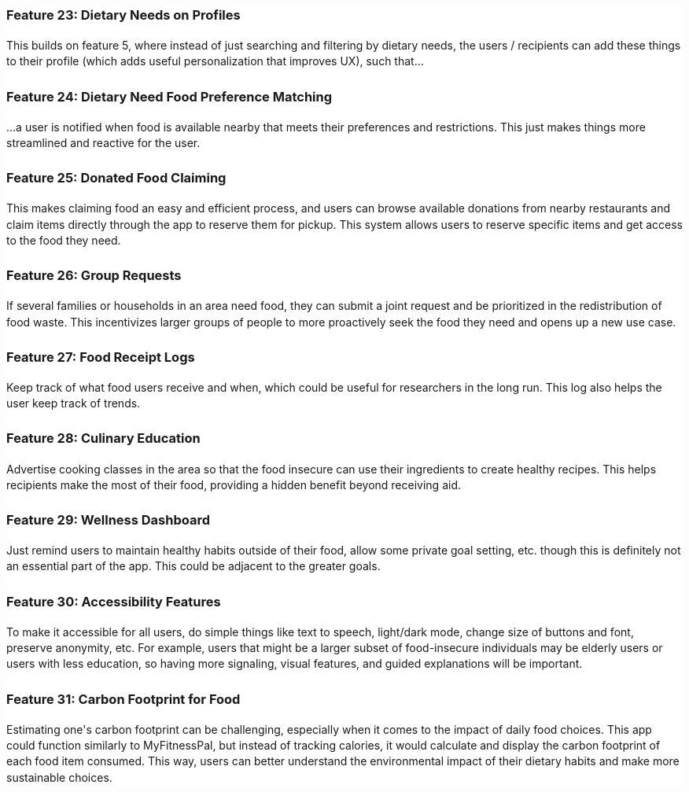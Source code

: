 ### Feature 23: Dietary Needs on Profiles

This builds on feature 5, where instead of just searching and filtering by dietary needs, the users / recipients can add these things to their profile (which adds useful personalization that improves UX), such that…

### Feature 24: Dietary Need Food Preference Matching

…a user is notified when food is available nearby that meets their preferences and restrictions. This just makes things more streamlined and reactive for the user.

### Feature 25: Donated Food Claiming

This makes claiming food an easy and efficient process, and users can browse available donations from nearby restaurants and claim items directly through the app to reserve them for pickup. This system allows users to reserve specific items and get access to the food they need.

### Feature 26: Group Requests

If several families or households in an area need food, they can submit a joint request and be prioritized in the redistribution of food waste. This incentivizes larger groups of people to more proactively seek the food they need and opens up a new use case.

### Feature 27: Food Receipt Logs

Keep track of what food users receive and when, which could be useful for researchers in the long run. This log also helps the user keep track of trends.

### Feature 28: Culinary Education

Advertise cooking classes in the area so that the food insecure can use their ingredients to create healthy recipes. This helps recipients make the most of their food, providing a hidden benefit beyond receiving aid.

### Feature 29: Wellness Dashboard

Just remind users to maintain healthy habits outside of their food, allow some private goal setting, etc. though this is definitely not an essential part of the app. This could be adjacent to the greater goals.

### Feature 30: Accessibility Features

To make it accessible for all users, do simple things like text to speech, light/dark mode, change size of buttons and font, preserve anonymity, etc. For example, users that might be a larger subset of food-insecure individuals may be elderly users or users with less education, so having more signaling, visual features, and guided explanations will be important.

### Feature 31: Carbon Footprint for Food

Estimating one's carbon footprint can be challenging, especially when it comes to the impact of daily food choices. This app could function similarly to MyFitnessPal, but instead of tracking calories, it would calculate and display the carbon footprint of each food item consumed. This way, users can better understand the environmental impact of their dietary habits and make more sustainable choices.
